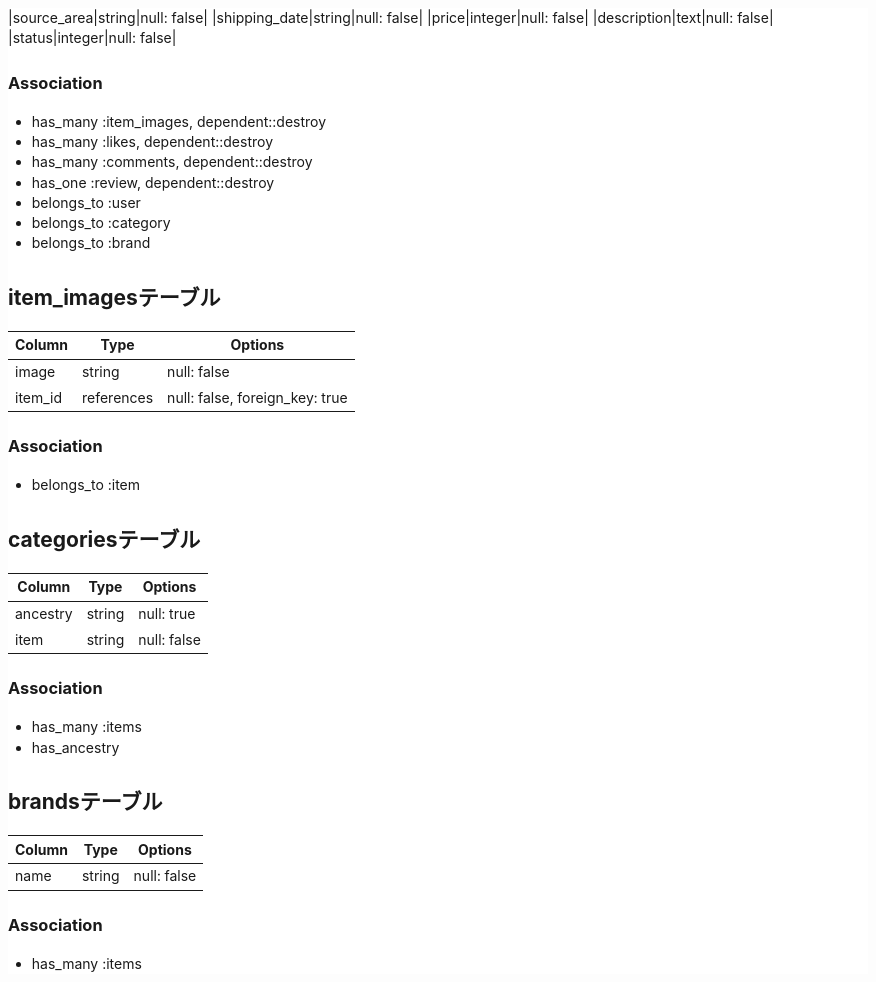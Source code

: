 |source_area|string|null: false|
|shipping_date|string|null: false|
|price|integer|null: false|
|description|text|null: false|
|status|integer|null: false|

### Association
- has_many :item_images, dependent::destroy
- has_many :likes, dependent::destroy
- has_many :comments, dependent::destroy
- has_one :review, dependent::destroy
- belongs_to :user
- belongs_to :category
- belongs_to :brand


## item_imagesテーブル

|Column|Type|Options|
|------|----|-------|
|image|string|null: false|
|item_id|references|null: false, foreign_key: true|

### Association
- belongs_to :item


## categoriesテーブル

|Column|Type|Options|
|------|----|-------|
|ancestry|string|null: true|
|item|string|null: false|

### Association
- has_many :items
- has_ancestry


## brandsテーブル

|Column|Type|Options|
|------|----|-------|
|name|string|null: false|

### Association
- has_many :items

